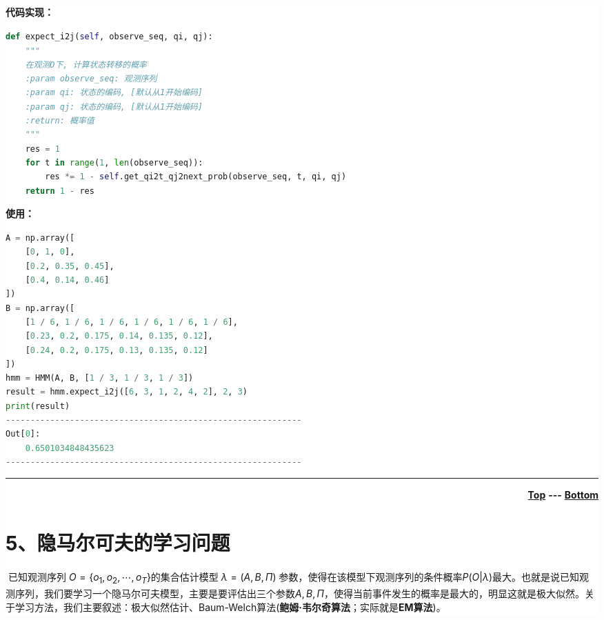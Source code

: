 **代码实现：**

```python
def expect_i2j(self, observe_seq, qi, qj):
    """
    在观测O下, 计算状态转移的概率
    :param observe_seq: 观测序列
    :param qi: 状态的编码, [默认从1开始编码]
    :param qj: 状态的编码, [默认从1开始编码]
    :return: 概率值
    """
    res = 1
    for t in range(1, len(observe_seq)):
        res *= 1 - self.get_qi2t_qj2next_prob(observe_seq, t, qi, qj)
    return 1 - res
```

**使用：**

```python
A = np.array([
    [0, 1, 0],
    [0.2, 0.35, 0.45],
    [0.4, 0.14, 0.46]
])
B = np.array([
    [1 / 6, 1 / 6, 1 / 6, 1 / 6, 1 / 6, 1 / 6],
    [0.23, 0.2, 0.175, 0.14, 0.135, 0.12],
    [0.24, 0.2, 0.175, 0.13, 0.135, 0.12]
])
hmm = HMM(A, B, [1 / 3, 1 / 3, 1 / 3])
result = hmm.expect_i2j([6, 3, 1, 2, 4, 2], 2, 3)
print(result)
------------------------------------------------------------
Out[0]:
	0.6501034848435623
------------------------------------------------------------
```





---

<p align="right">
    <b><a href="#top">Top</a></b>&nbsp;<b>---</b>&nbsp;<b><a href="#bottom">Bottom</a></b>
</p>

# 5、隐马尔可夫的学习问题

​		已知观测序列 $O = \left\{ o_{1},o_{2},\cdots,o_{T} \right\}$的集合估计模型 $\lambda = \left( A,B,\Pi \right)$ 参数，使得在该模型下观测序列的条件概率$P \left( O|\lambda \right)$最大。也就是说已知观测序列，我们要学习一个隐马尔可夫模型，主要是要评估出三个参数$A,B,\Pi$，使得当前事件发生的概率是最大的，明显这就是极大似然。关于学习方法，我们主要叙述：极大似然估计、Baum-Welch算法(**鲍姆·韦尔奇算法**；实际就是**EM算法**)。
